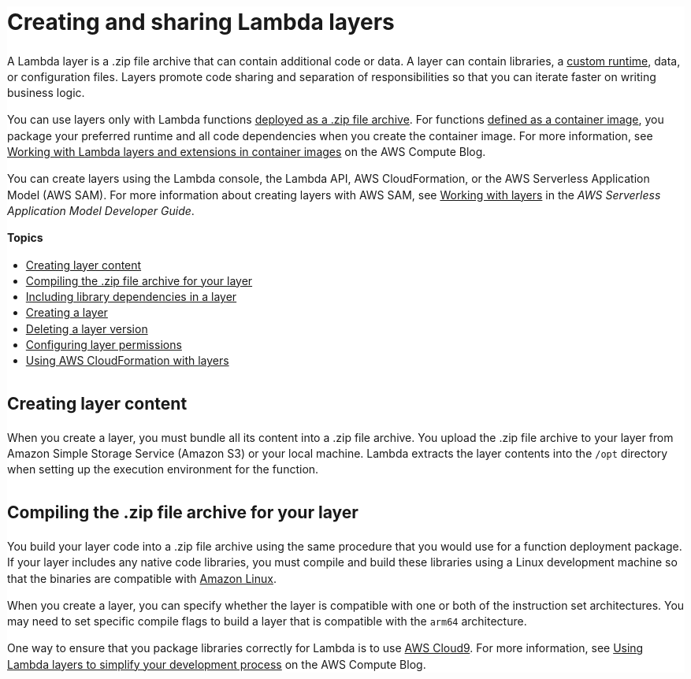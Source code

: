 # Creating and sharing Lambda layers<a name="configuration-layers"></a>

A Lambda layer is a \.zip file archive that can contain additional code or data\. A layer can contain libraries, a [custom runtime](runtimes-custom.md), data, or configuration files\. Layers promote code sharing and separation of responsibilities so that you can iterate faster on writing business logic\.

You can use layers only with Lambda functions [deployed as a \.zip file archive](gettingstarted-package.md#gettingstarted-package-zip)\. For functions [defined as a container image](lambda-images.md), you package your preferred runtime and all code dependencies when you create the container image\. For more information, see [Working with Lambda layers and extensions in container images](http://aws.amazon.com/blogs/compute/working-with-lambda-layers-and-extensions-in-container-images/) on the AWS Compute Blog\.

You can create layers using the Lambda console, the Lambda API, AWS CloudFormation, or the AWS Serverless Application Model \(AWS SAM\)\. For more information about creating layers with AWS SAM, see [Working with layers](https://docs.aws.amazon.com/serverless-application-model/latest/developerguide/serverless-sam-cli-layers.html) in the *AWS Serverless Application Model Developer Guide*\.

**Topics**
+ [Creating layer content](#configuration-layers-upload)
+ [Compiling the \.zip file archive for your layer](#configuration-layers-compile)
+ [Including library dependencies in a layer](#configuration-layers-path)
+ [Creating a layer](#configuration-layers-create)
+ [Deleting a layer version](#configuration-layers-delete)
+ [Configuring layer permissions](#configuration-layers-permissions)
+ [Using AWS CloudFormation with layers](#invocation-layers-cloudformation)

## Creating layer content<a name="configuration-layers-upload"></a>

When you create a layer, you must bundle all its content into a \.zip file archive\. You upload the \.zip file archive to your layer from Amazon Simple Storage Service \(Amazon S3\) or your local machine\. Lambda extracts the layer contents into the `/opt` directory when setting up the execution environment for the function\.

## Compiling the \.zip file archive for your layer<a name="configuration-layers-compile"></a>

You build your layer code into a \.zip file archive using the same procedure that you would use for a function deployment package\. If your layer includes any native code libraries, you must compile and build these libraries using a Linux development machine so that the binaries are compatible with [Amazon Linux](lambda-runtimes.md)\. 

When you create a layer, you can specify whether the layer is compatible with one or both of the instruction set architectures\. You may need to set specific compile flags to build a layer that is compatible with the `arm64` architecture\.

One way to ensure that you package libraries correctly for Lambda is to use [AWS Cloud9](http://aws.amazon.com/cloud9/)\. For more information, see [Using Lambda layers to simplify your development process](http://aws.amazon.com/blogs/compute/using-lambda-layers-to-simplify-your-development-process/) on the AWS Compute Blog\.
